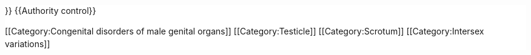 }}
{{Authority control}}

[[Category:Congenital disorders of male genital organs]]
[[Category:Testicle]]
[[Category:Scrotum]]
[[Category:Intersex variations]]